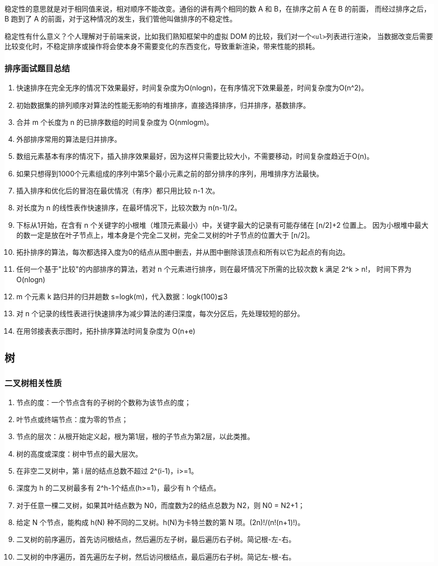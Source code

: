  稳定性的意思就是对于相同值来说，相对顺序不能改变。通俗的讲有两个相同的数 A 和 B，在排序之前 A 在 B 的前面，
 而经过排序之后，B 跑到了 A 的前面，对于这种情况的发生，我们管他叫做排序的不稳定性。
 
 稳定性有什么意义？个人理解对于前端来说，比如我们熟知框架中的虚拟 DOM 的比较，我们对一个`<ul>`列表进行渲染，
 当数据改变后需要比较变化时，不稳定排序或操作将会使本身不需要变化的东西变化，导致重新渲染，带来性能的损耗。
 
 ### 排序面试题目总结
 
 1. 快速排序在完全无序的情况下效果最好，时间复杂度为O(nlogn)，在有序情况下效果最差，时间复杂度为O(n^2)。
 
 2. 初始数据集的排列顺序对算法的性能无影响的有堆排序，直接选择排序，归并排序，基数排序。
 
 3. 合并 m 个长度为 n 的已排序数组的时间复杂度为 O(nmlogm)。
 
 4. 外部排序常用的算法是归并排序。
 
 5. 数组元素基本有序的情况下，插入排序效果最好，因为这样只需要比较大小，不需要移动，时间复杂度趋近于O(n)。
 
 6. 如果只想得到1000个元素组成的序列中第5个最小元素之前的部分排序的序列，用堆排序方法最快。
 
 7. 插入排序和优化后的冒泡在最优情况（有序）都只用比较 n-1 次。
 
 8. 对长度为 n 的线性表作快速排序，在最坏情况下，比较次数为 n(n-1)/2。
    
 9. 下标从1开始，在含有 n 个关键字的小根堆（堆顶元素最小）中，关键字最大的记录有可能存储在 [n/2]+2 位置上。
    因为小根堆中最大的数一定是放在叶子节点上，堆本身是个完全二叉树，完全二叉树的叶子节点的位置大于 [n/2]。
 
 10. 拓扑排序的算法，每次都选择入度为0的结点从图中删去，并从图中删除该顶点和所有以它为起点的有向边。
 
 11. 任何一个基于"比较"的内部排序的算法，若对 n 个元素进行排序，则在最坏情况下所需的比较次数 k 满足 2^k > n!，
     时间下界为 O(nlogn)
 
 12. m 个元素 k 路归并的归并趟数 s=logk(m)，代入数据：logk(100)≦3
 
 13. 对 n 个记录的线性表进行快速排序为减少算法的递归深度，每次分区后，先处理较短的部分。
 
 14. 在用邻接表表示图时，拓扑排序算法时间复杂度为 O(n+e)
 
 
 ## 树
 
 ### 二叉树相关性质
 
 1. 节点的度：一个节点含有的子树的个数称为该节点的度；
 
 2. 叶节点或终端节点：度为零的节点； 
 
 3. 节点的层次：从根开始定义起，根为第1层，根的子节点为第2层，以此类推。 
 
 4. 树的高度或深度：树中节点的最大层次。
 
 5. 在非空二叉树中，第 i 层的结点总数不超过 2^(i-1)，i>=1。 
 
 6. 深度为 h 的二叉树最多有 2^h-1个结点(h>=1)，最少有 h 个结点。
 
 7. 对于任意一棵二叉树，如果其叶结点数为 N0，而度数为2的结点总数为 N2，则 N0 = N2+1； 
    
 8. 给定 N 个节点，能构成 h(N) 种不同的二叉树。h(N)为卡特兰数的第 N 项。(2n)!/(n!(n+1)!)。
 
 9. 二叉树的前序遍历，首先访问根结点，然后遍历左子树，最后遍历右子树。简记根-左-右。 
 
 10. 二叉树的中序遍历，首先遍历左子树，然后访问根结点，最后遍历右子树。简记左-根-右。 
 